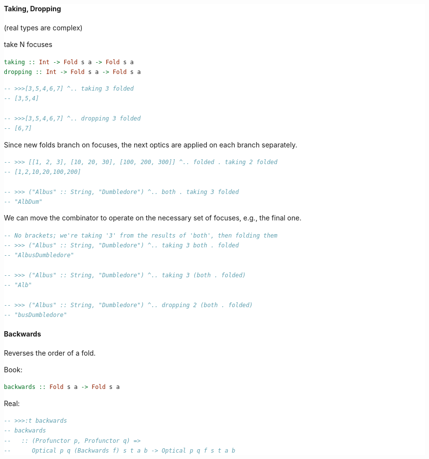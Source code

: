 #### Taking, Dropping

(real types are complex)

take N focuses

```hs
taking :: Int -> Fold s a -> Fold s a
dropping :: Int -> Fold s a -> Fold s a
```

```haskell
-- >>>[3,5,4,6,7] ^.. taking 3 folded
-- [3,5,4]

-- >>>[3,5,4,6,7] ^.. dropping 3 folded
-- [6,7]
```

Since new folds branch on focuses, the next optics are applied on each branch separately.

```haskell
-- >>> [[1, 2, 3], [10, 20, 30], [100, 200, 300]] ^.. folded . taking 2 folded
-- [1,2,10,20,100,200]

-- >>> ("Albus" :: String, "Dumbledore") ^.. both . taking 3 folded
-- "AlbDum"
```

We can move the combinator to operate on the necessary set of focuses, e.g., the final one.

```haskell
-- No brackets; we're taking '3' from the results of 'both', then folding them
-- >>> ("Albus" :: String, "Dumbledore") ^.. taking 3 both . folded
-- "AlbusDumbledore"

-- >>> ("Albus" :: String, "Dumbledore") ^.. taking 3 (both . folded)
-- "Alb"

-- >>> ("Albus" :: String, "Dumbledore") ^.. dropping 2 (both . folded)
-- "busDumbledore"
```

#### Backwards

Reverses the order of a fold.

Book:

  ```hs
  backwards :: Fold s a -> Fold s a
  ```

Real:

```haskell
-- >>>:t backwards
-- backwards
--   :: (Profunctor p, Profunctor q) =>
--      Optical p q (Backwards f) s t a b -> Optical p q f s t a b
```

